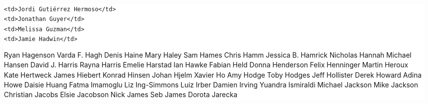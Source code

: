     <td>Jordi Gutiérrez Hermoso</td>
    <td>Jonathan Guyer</td>
    <td>Melissa Guzman</td>
    <td>Jamie Hadwin</td>
  </tr>
  <tr>
    <td>Ryan Hagenson</td>
    <td>Varda F. Hagh</td>
    <td>Denis Haine</td>
    <td>Mary Haley</td>
  </tr>
  <tr>
    <td>Sam Hames</td>
    <td>Chris Hamm</td>
    <td>Jessica B. Hamrick</td>
    <td>Nicholas Hannah</td>
  </tr>
  <tr>
    <td>Michael Hansen</td>
    <td>David J. Harris</td>
    <td>Rayna Harris</td>
    <td>Emelie Harstad</td>
  </tr>
  <tr>
    <td>Ian Hawke</td>
    <td>Fabian Held</td>
    <td>Donna Henderson</td>
    <td>Felix Henninger</td>
  </tr>
  <tr>
    <td>Martin Heroux</td>
    <td>Kate Hertweck</td>
    <td>James Hiebert</td>
    <td>Konrad Hinsen</td>
  </tr>
  <tr>
    <td>Johan Hjelm</td>
    <td>Xavier Ho</td>
    <td>Amy Hodge</td>
    <td>Toby Hodges</td>
  </tr>
  <tr>
    <td>Jeff Hollister</td>
    <td>Derek Howard</td>
    <td>Adina Howe</td>
    <td>Daisie Huang</td>
  </tr>
  <tr>
    <td>Fatma Imamoglu</td>
    <td>Liz Ing-Simmons</td>
    <td>Luiz Irber</td>
    <td>Damien Irving</td>
  </tr>
  <tr>
    <td>Yuandra Ismiraldi</td>
    <td>Michael Jackson</td>
    <td>Mike Jackson</td>
    <td>Christian Jacobs</td>
  </tr>
  <tr>
    <td>Elsie Jacobson</td>
    <td>Nick James</td>
    <td>Seb James</td>
    <td>Dorota Jarecka</td>
